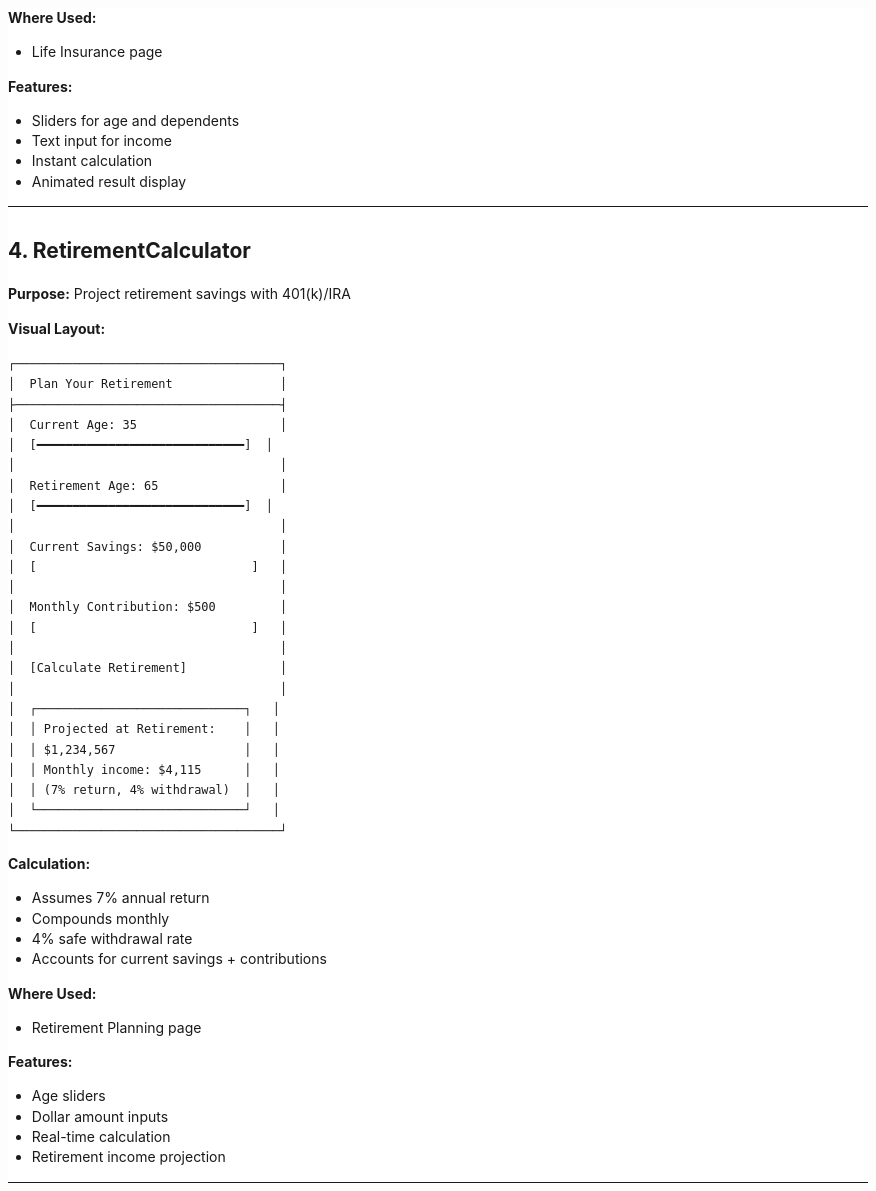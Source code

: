 **Where Used:**
- Life Insurance page

**Features:**
- Sliders for age and dependents
- Text input for income
- Instant calculation
- Animated result display

---

## 4. RetirementCalculator

**Purpose:** Project retirement savings with 401(k)/IRA

**Visual Layout:**
```
┌─────────────────────────────────────┐
│  Plan Your Retirement               │
├─────────────────────────────────────┤
│  Current Age: 35                    │
│  [━━━━━━━━━━━━━━━━━━━━━━━━━━━━━]  │
│                                     │
│  Retirement Age: 65                 │
│  [━━━━━━━━━━━━━━━━━━━━━━━━━━━━━]  │
│                                     │
│  Current Savings: $50,000           │
│  [                              ]   │
│                                     │
│  Monthly Contribution: $500         │
│  [                              ]   │
│                                     │
│  [Calculate Retirement]             │
│                                     │
│  ┌─────────────────────────────┐   │
│  │ Projected at Retirement:    │   │
│  │ $1,234,567                  │   │
│  │ Monthly income: $4,115      │   │
│  │ (7% return, 4% withdrawal)  │   │
│  └─────────────────────────────┘   │
└─────────────────────────────────────┘
```

**Calculation:**
- Assumes 7% annual return
- Compounds monthly
- 4% safe withdrawal rate
- Accounts for current savings + contributions

**Where Used:**
- Retirement Planning page

**Features:**
- Age sliders
- Dollar amount inputs
- Real-time calculation
- Retirement income projection

---